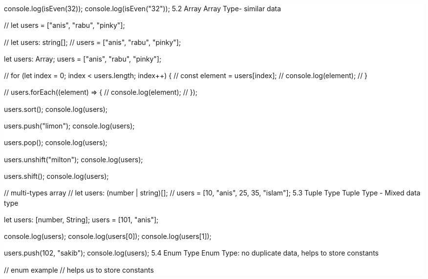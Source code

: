 console.log(isEven(32));
console.log(isEven("32"));
5.2 Array
Array Type- similar data

// let users = ["anis", "rabu", "pinky"];

// let users: string[];
// users = ["anis", "rabu", "pinky"];

let users: Array<string>;
users = ["anis", "rabu", "pinky"];

// for (let index = 0; index < users.length; index++) {
//   const element = users[index];
//   console.log(element);
// }

// users.forEach((element) => {
//   console.log(element);
// });

users.sort();
console.log(users);

users.push("limon");
console.log(users);

users.pop();
console.log(users);

users.unshift("milton");
console.log(users);

users.shift();
console.log(users);

// multi-types array
// let users: (number | string)[];
// users = [10, "anis", 25, 35, "islam"];
5.3 Tuple Type
Tuple Type - Mixed data type

let users: [number, String];
users = [101, "anis"];

console.log(users);
console.log(users[0]);
console.log(users[1]);

users.push(102, "sakib");
console.log(users);
5.4 Enum Type
Enum Type: no duplicate data, helps to store constants

// enum example
// helps us to store constants

